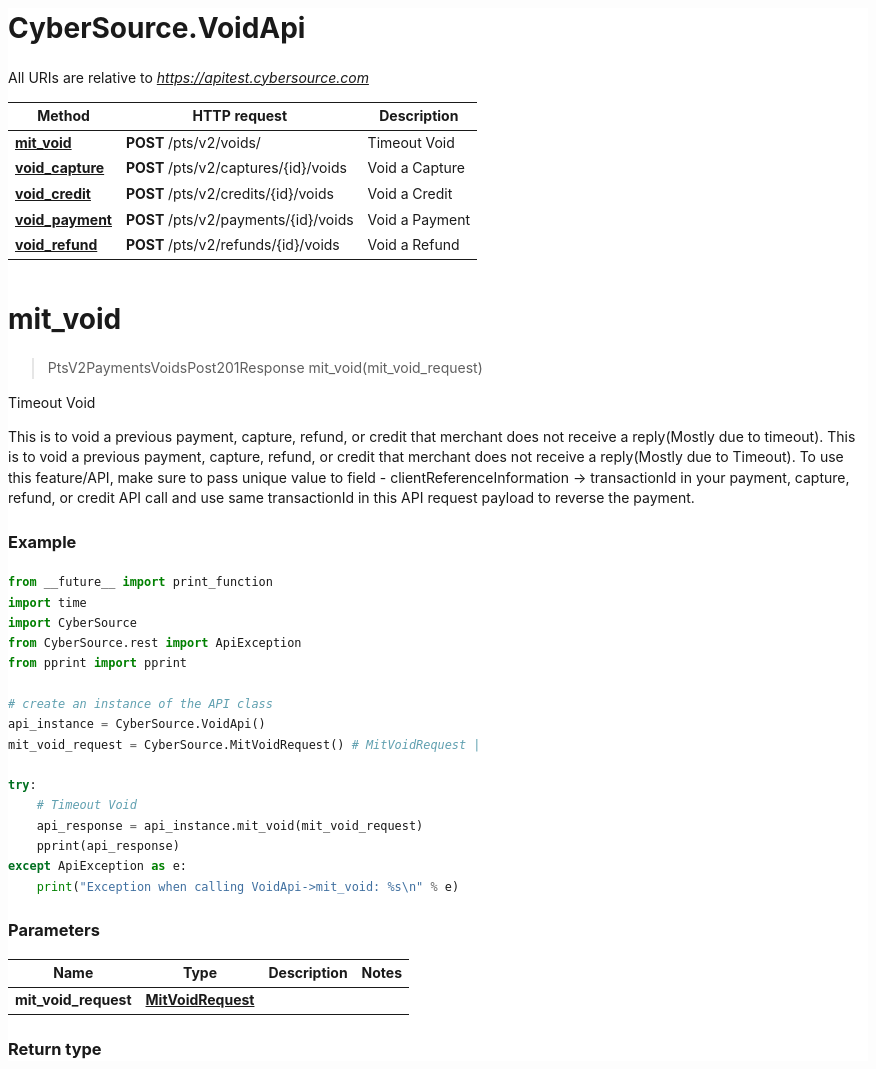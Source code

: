 # CyberSource.VoidApi

All URIs are relative to *https://apitest.cybersource.com*

Method | HTTP request | Description
------------- | ------------- | -------------
[**mit_void**](VoidApi.md#mit_void) | **POST** /pts/v2/voids/ | Timeout Void
[**void_capture**](VoidApi.md#void_capture) | **POST** /pts/v2/captures/{id}/voids | Void a Capture
[**void_credit**](VoidApi.md#void_credit) | **POST** /pts/v2/credits/{id}/voids | Void a Credit
[**void_payment**](VoidApi.md#void_payment) | **POST** /pts/v2/payments/{id}/voids | Void a Payment
[**void_refund**](VoidApi.md#void_refund) | **POST** /pts/v2/refunds/{id}/voids | Void a Refund


# **mit_void**
> PtsV2PaymentsVoidsPost201Response mit_void(mit_void_request)

Timeout Void

This is to void a previous payment, capture, refund, or credit that merchant does not receive a reply(Mostly due to timeout). This is to void a previous payment, capture, refund, or credit that merchant does not receive a reply(Mostly due to Timeout). To use this feature/API, make sure to pass unique value to field - clientReferenceInformation -> transactionId in your payment, capture, refund, or credit API call and use same transactionId in this API request payload to reverse the payment.

### Example 
```python
from __future__ import print_function
import time
import CyberSource
from CyberSource.rest import ApiException
from pprint import pprint

# create an instance of the API class
api_instance = CyberSource.VoidApi()
mit_void_request = CyberSource.MitVoidRequest() # MitVoidRequest | 

try: 
    # Timeout Void
    api_response = api_instance.mit_void(mit_void_request)
    pprint(api_response)
except ApiException as e:
    print("Exception when calling VoidApi->mit_void: %s\n" % e)
```

### Parameters

Name | Type | Description  | Notes
------------- | ------------- | ------------- | -------------
 **mit_void_request** | [**MitVoidRequest**](MitVoidRequest.md)|  | 

### Return type
